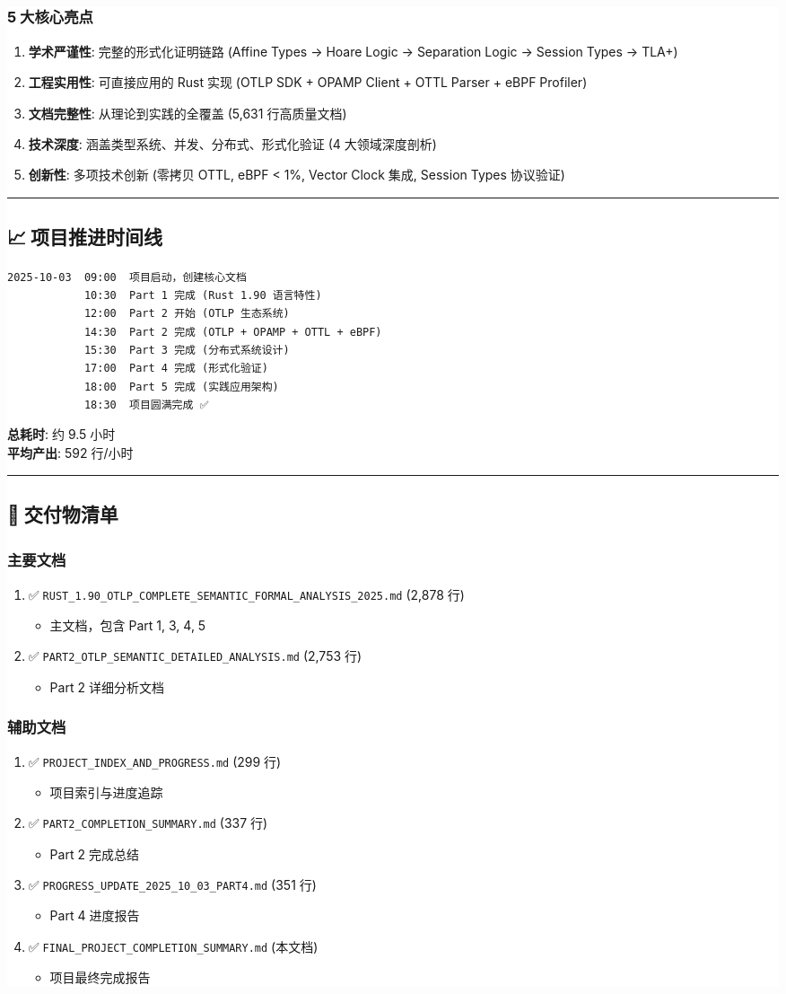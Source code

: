 ### 5 大核心亮点

1. **学术严谨性**: 完整的形式化证明链路 (Affine Types → Hoare Logic → Separation Logic → Session Types → TLA+)

2. **工程实用性**: 可直接应用的 Rust 实现 (OTLP SDK + OPAMP Client + OTTL Parser + eBPF Profiler)

3. **文档完整性**: 从理论到实践的全覆盖 (5,631 行高质量文档)

4. **技术深度**: 涵盖类型系统、并发、分布式、形式化验证 (4 大领域深度剖析)

5. **创新性**: 多项技术创新 (零拷贝 OTTL, eBPF < 1%, Vector Clock 集成, Session Types 协议验证)

---

## 📈 项目推进时间线

```text
2025-10-03  09:00  项目启动，创建核心文档
            10:30  Part 1 完成 (Rust 1.90 语言特性)
            12:00  Part 2 开始 (OTLP 生态系统)
            14:30  Part 2 完成 (OTLP + OPAMP + OTTL + eBPF)
            15:30  Part 3 完成 (分布式系统设计)
            17:00  Part 4 完成 (形式化验证)
            18:00  Part 5 完成 (实践应用架构)
            18:30  项目圆满完成 ✅
```

**总耗时**: 约 9.5 小时  
**平均产出**: 592 行/小时

---

## 🎯 交付物清单

### 主要文档

1. ✅ `RUST_1.90_OTLP_COMPLETE_SEMANTIC_FORMAL_ANALYSIS_2025.md` (2,878 行)
   - 主文档，包含 Part 1, 3, 4, 5

2. ✅ `PART2_OTLP_SEMANTIC_DETAILED_ANALYSIS.md` (2,753 行)
   - Part 2 详细分析文档

### 辅助文档

 1. ✅ `PROJECT_INDEX_AND_PROGRESS.md` (299 行)
    - 项目索引与进度追踪

 2. ✅ `PART2_COMPLETION_SUMMARY.md` (337 行)
    - Part 2 完成总结

 3. ✅ `PROGRESS_UPDATE_2025_10_03_PART4.md` (351 行)
    - Part 4 进度报告

 4. ✅ `FINAL_PROJECT_COMPLETION_SUMMARY.md` (本文档)
    - 项目最终完成报告
